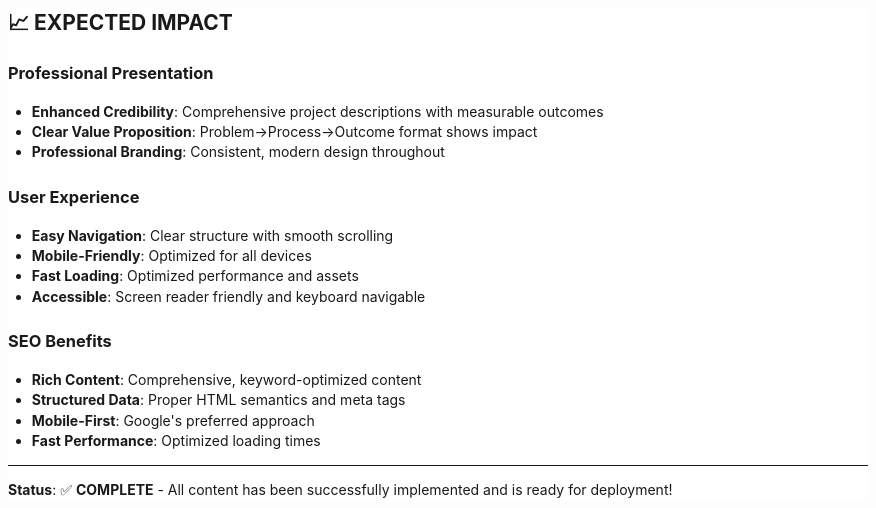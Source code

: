 ## 📈 **EXPECTED IMPACT**

### **Professional Presentation**
- **Enhanced Credibility**: Comprehensive project descriptions with measurable outcomes
- **Clear Value Proposition**: Problem→Process→Outcome format shows impact
- **Professional Branding**: Consistent, modern design throughout

### **User Experience**
- **Easy Navigation**: Clear structure with smooth scrolling
- **Mobile-Friendly**: Optimized for all devices
- **Fast Loading**: Optimized performance and assets
- **Accessible**: Screen reader friendly and keyboard navigable

### **SEO Benefits**
- **Rich Content**: Comprehensive, keyword-optimized content
- **Structured Data**: Proper HTML semantics and meta tags
- **Mobile-First**: Google's preferred approach
- **Fast Performance**: Optimized loading times

---

**Status**: ✅ **COMPLETE** - All content has been successfully implemented and is ready for deployment!